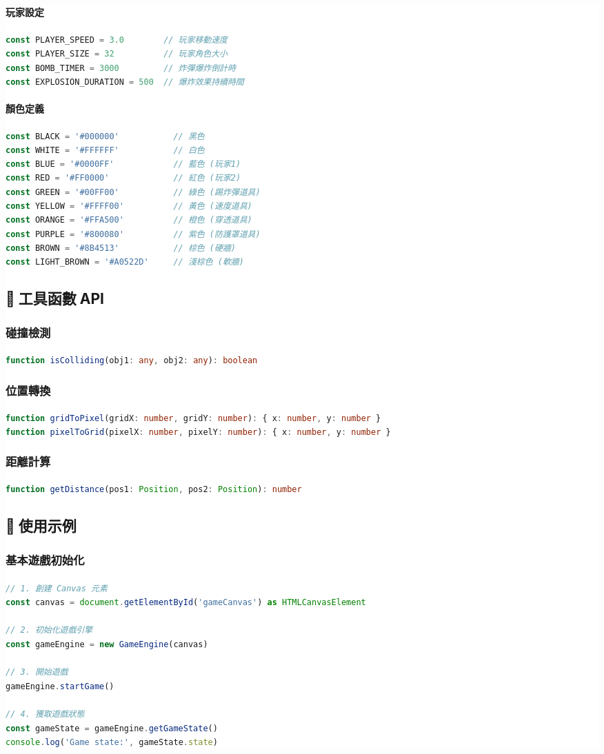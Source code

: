 #### 玩家設定
```typescript
const PLAYER_SPEED = 3.0        // 玩家移動速度
const PLAYER_SIZE = 32          // 玩家角色大小
const BOMB_TIMER = 3000         // 炸彈爆炸倒計時
const EXPLOSION_DURATION = 500  // 爆炸效果持續時間
```

#### 顏色定義
```typescript
const BLACK = '#000000'           // 黑色
const WHITE = '#FFFFFF'           // 白色
const BLUE = '#0000FF'            // 藍色 (玩家1)
const RED = '#FF0000'             // 紅色 (玩家2)
const GREEN = '#00FF00'           // 綠色 (踢炸彈道具)
const YELLOW = '#FFFF00'          // 黃色 (速度道具)
const ORANGE = '#FFA500'          // 橙色 (穿透道具)
const PURPLE = '#800080'          // 紫色 (防護罩道具)
const BROWN = '#8B4513'           // 棕色 (硬牆)
const LIGHT_BROWN = '#A0522D'     // 淺棕色 (軟牆)
```

## 🔧 工具函數 API

### 碰撞檢測
```typescript
function isColliding(obj1: any, obj2: any): boolean
```

### 位置轉換
```typescript
function gridToPixel(gridX: number, gridY: number): { x: number, y: number }
function pixelToGrid(pixelX: number, pixelY: number): { x: number, y: number }
```

### 距離計算
```typescript
function getDistance(pos1: Position, pos2: Position): number
```

## 📝 使用示例

### 基本遊戲初始化
```typescript
// 1. 創建 Canvas 元素
const canvas = document.getElementById('gameCanvas') as HTMLCanvasElement

// 2. 初始化遊戲引擎
const gameEngine = new GameEngine(canvas)

// 3. 開始遊戲
gameEngine.startGame()

// 4. 獲取遊戲狀態
const gameState = gameEngine.getGameState()
console.log('Game state:', gameState.state)
```
